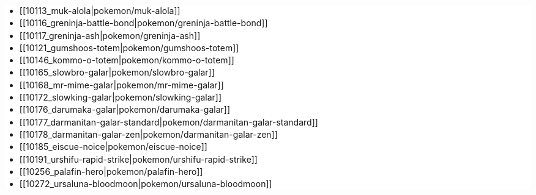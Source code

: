 - [[10113_muk-alola|pokemon/muk-alola]]
- [[10116_greninja-battle-bond|pokemon/greninja-battle-bond]]
- [[10117_greninja-ash|pokemon/greninja-ash]]
- [[10121_gumshoos-totem|pokemon/gumshoos-totem]]
- [[10146_kommo-o-totem|pokemon/kommo-o-totem]]
- [[10165_slowbro-galar|pokemon/slowbro-galar]]
- [[10168_mr-mime-galar|pokemon/mr-mime-galar]]
- [[10172_slowking-galar|pokemon/slowking-galar]]
- [[10176_darumaka-galar|pokemon/darumaka-galar]]
- [[10177_darmanitan-galar-standard|pokemon/darmanitan-galar-standard]]
- [[10178_darmanitan-galar-zen|pokemon/darmanitan-galar-zen]]
- [[10185_eiscue-noice|pokemon/eiscue-noice]]
- [[10191_urshifu-rapid-strike|pokemon/urshifu-rapid-strike]]
- [[10256_palafin-hero|pokemon/palafin-hero]]
- [[10272_ursaluna-bloodmoon|pokemon/ursaluna-bloodmoon]]

